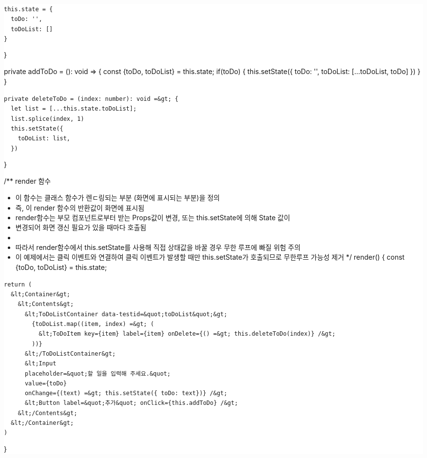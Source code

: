     this.state = {
      toDo: '',
      toDoList: []
    }
  }

  private addToDo = (): void =&gt; {
    const {toDo, toDoList} = this.state;
    if(toDo) {
      this.setState({
        toDo: '',
        toDoList: [...toDoList, toDo]
      })
    }
  }


    private deleteToDo = (index: number): void =&gt; {
      let list = [...this.state.toDoList];
      list.splice(index, 1)
      this.setState({
        toDoList: list,
      })
  }

  /** render 함수
   * 이 함수는 클래스 함수가 렌ㄷ링되는 부분 (화면에 표시되는 부분)을 정의
   * 즉, 이 render 함수의 반환값이 화면에 표시됨
   * render함수는 부모 컴포넌트로부터 받는 Props값이 변경, 또는 this.setState에 의해 State 값이
   * 변경되어 화면 갱신 필요가 있을 때마다 호출됨
   * 
   * 따라서 render함수에서 this.setState를 사용해 직접 상태값을 바꿀 경우 무한 루프에 빠질 위험 주의
   * 이 예제에서는 클릭 이벤트와 연결하여 클릭 이벤트가 발생할 때만 this.setState가 호출되므로 무한루프 가능성 제거
   */
  render() {
    const {toDo, toDoList} = this.state;

    return (
      &lt;Container&gt;
        &lt;Contents&gt;
          &lt;ToDoListContainer data-testid=&quot;toDoList&quot;&gt;
            {toDoList.map((item, index) =&gt; (
              &lt;ToDoItem key={item} label={item} onDelete={() =&gt; this.deleteToDo(index)} /&gt;
            ))}
          &lt;/ToDoListContainer&gt;
          &lt;Input
          placeholder=&quot;할 일을 입력해 주세요.&quot;
          value={toDo}
          onChange={(text) =&gt; this.setState({ toDo: text})} /&gt;
          &lt;Button label=&quot;추가&quot; onClick={this.addToDo} /&gt;
        &lt;/Contents&gt;
      &lt;/Container&gt;
    )
  }
